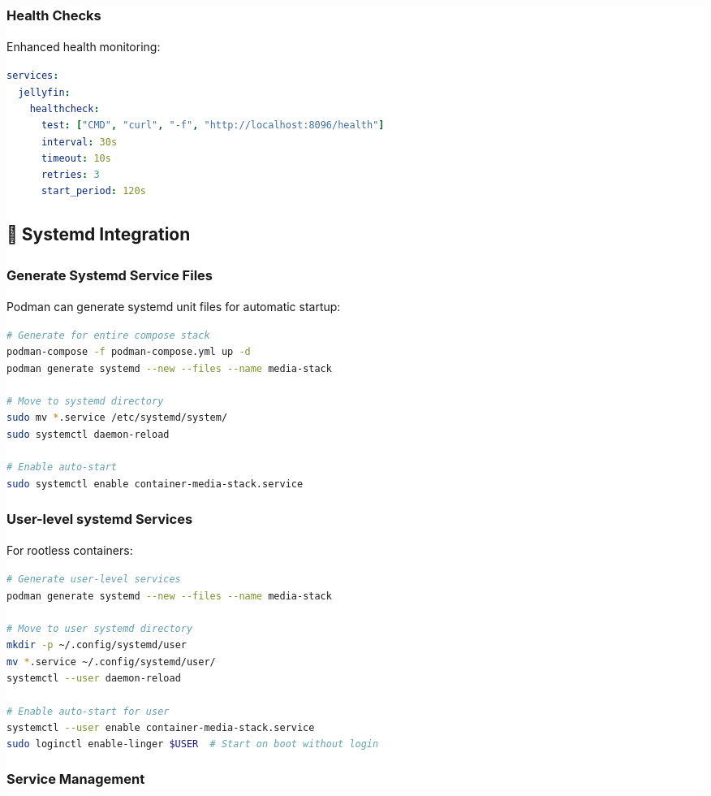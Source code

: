 ### Health Checks

Enhanced health monitoring:

```yaml
services:
  jellyfin:
    healthcheck:
      test: ["CMD", "curl", "-f", "http://localhost:8096/health"]
      interval: 30s
      timeout: 10s
      retries: 3
      start_period: 120s
```

## 🔄 Systemd Integration

### Generate Systemd Service Files

Podman can generate systemd unit files for automatic startup:

```bash
# Generate for entire compose stack
podman-compose -f podman-compose.yml up -d
podman generate systemd --new --files --name media-stack

# Move to systemd directory
sudo mv *.service /etc/systemd/system/
sudo systemctl daemon-reload

# Enable auto-start
sudo systemctl enable container-media-stack.service
```

### User-level systemd Services

For rootless containers:

```bash
# Generate user-level services
podman generate systemd --new --files --name media-stack

# Move to user systemd directory
mkdir -p ~/.config/systemd/user
mv *.service ~/.config/systemd/user/
systemctl --user daemon-reload

# Enable auto-start for user
systemctl --user enable container-media-stack.service
sudo loginctl enable-linger $USER  # Start on boot without login
```

### Service Management
